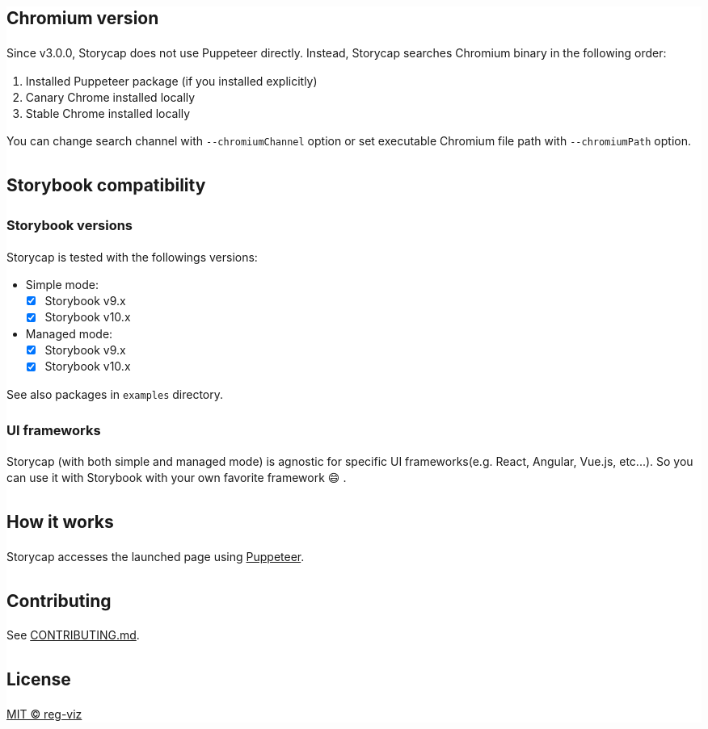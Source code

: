 ## Chromium version

Since v3.0.0, Storycap does not use Puppeteer directly. Instead, Storycap searches Chromium binary in the following order:

1. Installed Puppeteer package (if you installed explicitly)
1. Canary Chrome installed locally
1. Stable Chrome installed locally

You can change search channel with `--chromiumChannel` option or set executable Chromium file path with `--chromiumPath` option.

## Storybook compatibility

### Storybook versions

Storycap is tested with the followings versions:

- Simple mode:
  - [x] Storybook v9.x
  - [x] Storybook v10.x
- Managed mode:
  - [x] Storybook v9.x
  - [x] Storybook v10.x

See also packages in `examples` directory.

### UI frameworks

Storycap (with both simple and managed mode) is agnostic for specific UI frameworks(e.g. React, Angular, Vue.js, etc...). So you can use it with Storybook with your own favorite framework :smile: .

## How it works

Storycap accesses the launched page using [Puppeteer][puppeteer].

## Contributing

See [CONTRIBUTING.md](./CONTRIBUTING.md).

## License

[MIT © reg-viz](./LICENSE)


[storybook]: https://github.com/storybooks/storybook
[puppeteer]: https://github.com/GoogleChrome/puppeteer
  [variantName: string]: {
